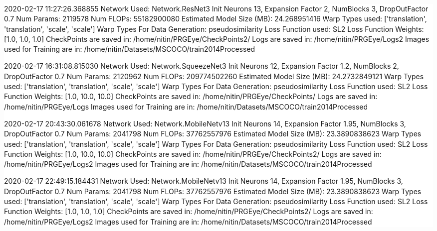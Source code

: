 
2020-02-17 11:27:26.368855
Network Used: Network.ResNet3
Init Neurons 13, Expansion Factor 2, NumBlocks 3, DropOutFactor 0.7
Num Params: 2119578
Num FLOPs: 55182900080
Estimated Model Size (MB): 24.268951416
Warp Types used: ['translation', 'translation', 'scale', 'scale']
Warp Types For Data Generation: pseudosimilarity
Loss Function used: SL2
Loss Function Weights: [1.0, 1.0, 1.0]
CheckPoints are saved in: /home/nitin/PRGEye/CheckPoints2/
Logs are saved in: /home/nitin/PRGEye/Logs2
Images used for Training are in: /home/nitin/Datasets/MSCOCO/train2014Processed


2020-02-17 16:31:08.815030
Network Used: Network.SqueezeNet3
Init Neurons 12, Expansion Factor 1.2, NumBlocks 2, DropOutFactor 0.7
Num Params: 2120962
Num FLOPs: 209774502260
Estimated Model Size (MB): 24.2732849121
Warp Types used: ['translation', 'translation', 'scale', 'scale']
Warp Types For Data Generation: pseudosimilarity
Loss Function used: SL2
Loss Function Weights: [1.0, 10.0, 10.0]
CheckPoints are saved in: /home/nitin/PRGEye/CheckPoints/
Logs are saved in: /home/nitin/PRGEye/Logs
Images used for Training are in: /home/nitin/Datasets/MSCOCO/train2014Processed


2020-02-17 20:43:30.061678
Network Used: Network.MobileNetv13
Init Neurons 14, Expansion Factor 1.95, NumBlocks 3, DropOutFactor 0.7
Num Params: 2041798
Num FLOPs: 37762557976
Estimated Model Size (MB): 23.3890838623
Warp Types used: ['translation', 'translation', 'scale', 'scale']
Warp Types For Data Generation: pseudosimilarity
Loss Function used: SL2
Loss Function Weights: [1.0, 10.0, 10.0]
CheckPoints are saved in: /home/nitin/PRGEye/CheckPoints2/
Logs are saved in: /home/nitin/PRGEye/Logs2
Images used for Training are in: /home/nitin/Datasets/MSCOCO/train2014Processed


2020-02-17 22:49:15.184431
Network Used: Network.MobileNetv13
Init Neurons 14, Expansion Factor 1.95, NumBlocks 3, DropOutFactor 0.7
Num Params: 2041798
Num FLOPs: 37762557976
Estimated Model Size (MB): 23.3890838623
Warp Types used: ['translation', 'translation', 'scale', 'scale']
Warp Types For Data Generation: pseudosimilarity
Loss Function used: SL2
Loss Function Weights: [1.0, 1.0, 1.0]
CheckPoints are saved in: /home/nitin/PRGEye/CheckPoints2/
Logs are saved in: /home/nitin/PRGEye/Logs2
Images used for Training are in: /home/nitin/Datasets/MSCOCO/train2014Processed
